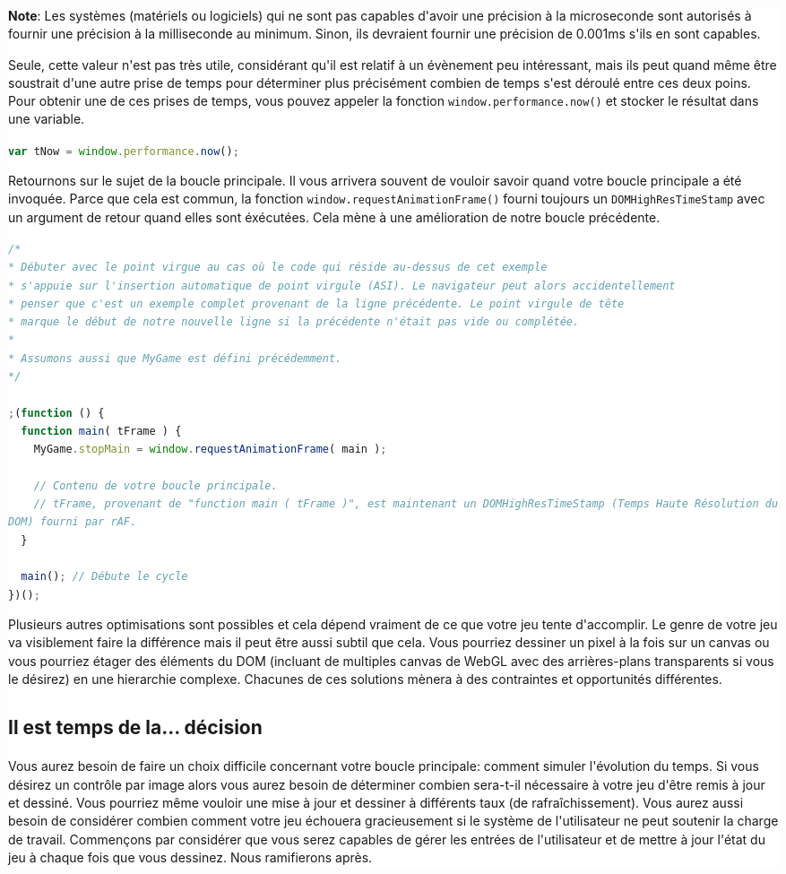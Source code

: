 **Note**: Les systèmes (matériels ou logiciels) qui ne sont pas capables d'avoir une précision à la microseconde sont autorisés à fournir une précision à la milliseconde au minimum. Sinon, ils devraient fournir une précision de 0.001ms s'ils en sont capables.

Seule, cette valeur n'est pas très utile, considérant qu'il est relatif à un évènement peu intéressant, mais ils peut quand même être soustrait d'une autre prise de temps pour déterminer plus précisément combien de temps s'est déroulé entre ces deux poins. Pour obtenir une de ces prises de temps, vous pouvez appeler la fonction `window.performance.now()` et stocker le résultat dans une variable.

```js
var tNow = window.performance.now();
```

Retournons sur le sujet de la boucle principale. Il vous arrivera souvent de vouloir savoir quand votre boucle principale a été invoquée. Parce que cela est commun, la fonction `window.requestAnimationFrame()` fourni toujours un `DOMHighResTimeStamp` avec un argument de retour quand elles sont éxécutées. Cela mène à une amélioration de notre boucle précédente.

```js
/*
* Débuter avec le point virgue au cas où le code qui réside au-dessus de cet exemple
* s'appuie sur l'insertion automatique de point virgule (ASI). Le navigateur peut alors accidentellement
* penser que c'est un exemple complet provenant de la ligne précédente. Le point virgule de tête
* marque le début de notre nouvelle ligne si la précédente n'était pas vide ou complétée.
*
* Assumons aussi que MyGame est défini précédemment.
*/

;(function () {
  function main( tFrame ) {
    MyGame.stopMain = window.requestAnimationFrame( main );

    // Contenu de votre boucle principale.
    // tFrame, provenant de "function main ( tFrame )", est maintenant un DOMHighResTimeStamp (Temps Haute Résolution du DOM) fourni par rAF.
  }

  main(); // Débute le cycle
})();
```

Plusieurs autres optimisations sont possibles et cela dépend vraiment de ce que votre jeu tente d'accomplir. Le genre de votre jeu va visiblement faire la différence mais il peut être aussi subtil que cela. Vous pourriez dessiner un pixel à la fois sur un canvas ou vous pourriez étager des éléments du DOM (incluant de multiples canvas de WebGL avec des arrières-plans transparents si vous le désirez) en une hierarchie complexe. Chacunes de ces solutions mènera à des contraintes et opportunités différentes.

## Il est temps de la... décision

Vous aurez besoin de faire un choix difficile concernant votre boucle principale: comment simuler l'évolution du temps. Si vous désirez un contrôle par image alors vous aurez besoin de déterminer combien sera-t-il nécessaire à votre jeu d'être remis à jour et dessiné. Vous pourriez même vouloir une mise à jour et dessiner à différents taux (de rafraîchissement). Vous aurez aussi besoin de considérer combien comment votre jeu échouera gracieusement si le système de l'utilisateur ne peut soutenir la charge de travail. Commençons par considérer que vous serez capables de gérer les entrées de l'utilisateur et de mettre à jour l'état du jeu à chaque fois que vous dessinez. Nous ramifierons après.

